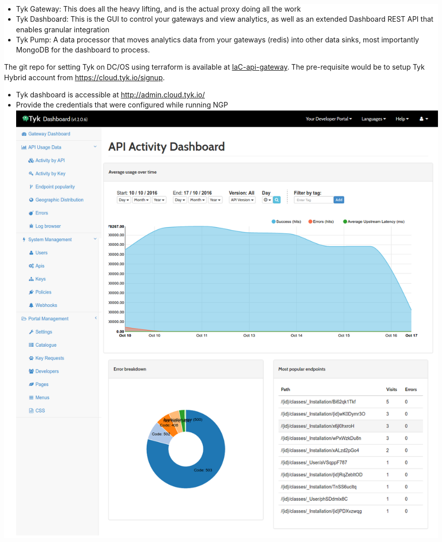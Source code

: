    - Tyk Gateway: This does all the heavy lifting, and is the actual proxy doing all the work
   - Tyk Dashboard: This is the GUI to control your gateways and view analytics, as well as an extended Dashboard REST API that enables granular integration
   - Tyk Pump: A data processor that moves analytics data from your gateways (redis) into other data sinks, most importantly MongoDB for the dashboard to process.

The git repo for setting Tyk on DC/OS using terraform is available at [IaC-api-gateway][iac-api-gateway]. The pre-requisite would be to setup Tyk Hybrid account from https://cloud.tyk.io/signup.

- Tyk dashboard is accessible at http://admin.cloud.tyk.io/ 
- Provide the credentials that were configured while running NGP
![Tyk API Gateway Dashboard](../../images/Tyk-API-Gateway.png)

[terraform]: <https://www.terraform.io/>
[iac-platform]: <https://github.com/microservices-today/IaC-platform>
[sysdig]: <http://www.sysdig.org/> 
[filebeat]: <https://github.com/microservices-today/filebeat-docker>
[openvpn]: <https://openvpn.net/index.php/access-server/docs/quick-start-guide/495-connecting-to-openvpn-access-server-using-the-connect-client-on-mac.html>
[iac-api-gateway]: <https://github.com/microservices-today/IaC-api-gateway>
[iac-dcos-docker-registry]: <https://github.com/microservices-today/IaC-dcos-docker-registry>
[filebeat-docker]: <https://github.com/microservices-today/filebeat-docker>
[iac-marathon-snapshot]: <https://github.com/microservices-today/IaC-marathon-snapshots> 